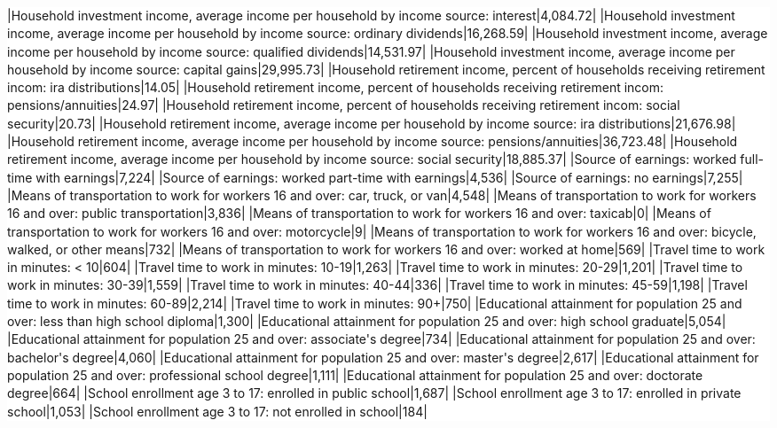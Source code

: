 |Household investment income, average income per household by income source: interest|4,084.72|
|Household investment income, average income per household by income source: ordinary dividends|16,268.59|
|Household investment income, average income per household by income source: qualified dividends|14,531.97|
|Household investment income, average income per household by income source: capital gains|29,995.73|
|Household retirement income, percent of households receiving retirement incom: ira distributions|14.05|
|Household retirement income, percent of households receiving retirement incom: pensions/annuities|24.97|
|Household retirement income, percent of households receiving retirement incom: social security|20.73|
|Household retirement income, average income per household by income source: ira distributions|21,676.98|
|Household retirement income, average income per household by income source: pensions/annuities|36,723.48|
|Household retirement income, average income per household by income source: social security|18,885.37|
|Source of earnings: worked full-time with earnings|7,224|
|Source of earnings: worked part-time with earnings|4,536|
|Source of earnings: no earnings|7,255|
|Means of transportation to work for workers 16 and over: car, truck, or van|4,548|
|Means of transportation to work for workers 16 and over: public transportation|3,836|
|Means of transportation to work for workers 16 and over: taxicab|0|
|Means of transportation to work for workers 16 and over: motorcycle|9|
|Means of transportation to work for workers 16 and over: bicycle, walked, or other means|732|
|Means of transportation to work for workers 16 and over: worked at home|569|
|Travel time to work in minutes: < 10|604|
|Travel time to work in minutes: 10-19|1,263|
|Travel time to work in minutes: 20-29|1,201|
|Travel time to work in minutes: 30-39|1,559|
|Travel time to work in minutes: 40-44|336|
|Travel time to work in minutes: 45-59|1,198|
|Travel time to work in minutes: 60-89|2,214|
|Travel time to work in minutes: 90+|750|
|Educational attainment for population 25 and over: less than high school diploma|1,300|
|Educational attainment for population 25 and over: high school graduate|5,054|
|Educational attainment for population 25 and over: associate's degree|734|
|Educational attainment for population 25 and over: bachelor's degree|4,060|
|Educational attainment for population 25 and over: master's degree|2,617|
|Educational attainment for population 25 and over: professional school degree|1,111|
|Educational attainment for population 25 and over: doctorate degree|664|
|School enrollment age 3 to 17: enrolled in public school|1,687|
|School enrollment age 3 to 17: enrolled in private school|1,053|
|School enrollment age 3 to 17: not enrolled in school|184|
